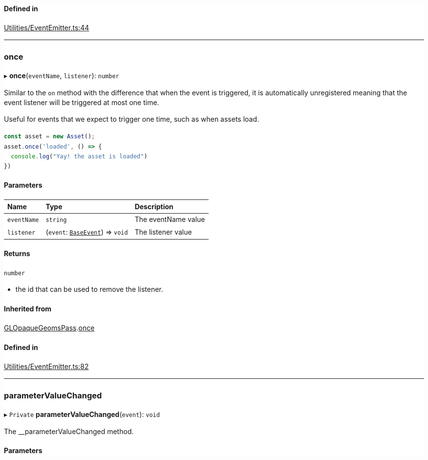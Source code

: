 #### Defined in

[Utilities/EventEmitter.ts:44](https://github.com/ZeaInc/zea-engine/blob/2a869013/src/Utilities/EventEmitter.ts#L44)

___

### once

▸ **once**(`eventName`, `listener`): `number`

Similar to the `on` method with the difference that when the event is triggered,
it is automatically unregistered meaning that the event listener will be triggered at most one time.

Useful for events that we expect to trigger one time, such as when assets load.
```javascript
const asset = new Asset();
asset.once('loaded', () => {
  console.log("Yay! the asset is loaded")
})
```

#### Parameters

| Name | Type | Description |
| :------ | :------ | :------ |
| `eventName` | `string` | The eventName value |
| `listener` | (`event`: [`BaseEvent`](../../Utilities/Utilities_BaseEvent.BaseEvent)) => `void` | The listener value |

#### Returns

`number`

- the id that can be used to remove the listener.

#### Inherited from

[GLOpaqueGeomsPass](Renderer_Passes_GLOpaqueGeomsPass.GLOpaqueGeomsPass).[once](Renderer_Passes_GLOpaqueGeomsPass.GLOpaqueGeomsPass#once)

#### Defined in

[Utilities/EventEmitter.ts:82](https://github.com/ZeaInc/zea-engine/blob/2a869013/src/Utilities/EventEmitter.ts#L82)

___

### parameterValueChanged

▸ `Private` **parameterValueChanged**(`event`): `void`

The __parameterValueChanged method.

#### Parameters
